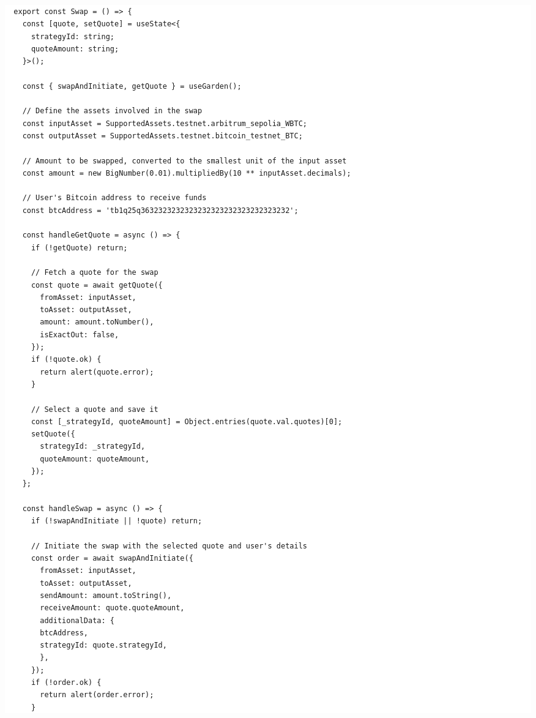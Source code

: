       export const Swap = () => {
        const [quote, setQuote] = useState<{
          strategyId: string;
          quoteAmount: string;
        }>();

        const { swapAndInitiate, getQuote } = useGarden();

        // Define the assets involved in the swap
        const inputAsset = SupportedAssets.testnet.arbitrum_sepolia_WBTC;
        const outputAsset = SupportedAssets.testnet.bitcoin_testnet_BTC;

        // Amount to be swapped, converted to the smallest unit of the input asset
        const amount = new BigNumber(0.01).multipliedBy(10 ** inputAsset.decimals);

        // User's Bitcoin address to receive funds
        const btcAddress = 'tb1q25q3632323232323232323232323232323232';

        const handleGetQuote = async () => {
          if (!getQuote) return;

          // Fetch a quote for the swap
          const quote = await getQuote({
            fromAsset: inputAsset,
            toAsset: outputAsset,
            amount: amount.toNumber(),
            isExactOut: false,
          });
          if (!quote.ok) {
            return alert(quote.error);
          }

          // Select a quote and save it
          const [_strategyId, quoteAmount] = Object.entries(quote.val.quotes)[0];
          setQuote({
            strategyId: _strategyId,
            quoteAmount: quoteAmount,
          });
        };

        const handleSwap = async () => {
          if (!swapAndInitiate || !quote) return;

          // Initiate the swap with the selected quote and user's details
          const order = await swapAndInitiate({
            fromAsset: inputAsset,
            toAsset: outputAsset,
            sendAmount: amount.toString(),
            receiveAmount: quote.quoteAmount,
            additionalData: {
            btcAddress,
            strategyId: quote.strategyId,
            },
          });
          if (!order.ok) {
            return alert(order.error);
          }
